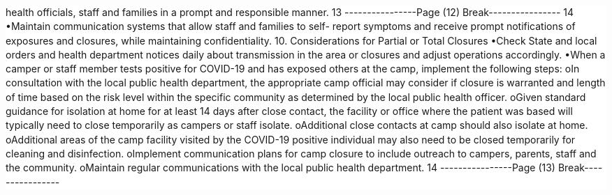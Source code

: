 health officials, staff and families in a prompt and responsible manner.
13
----------------Page (12) Break----------------
14 
•Maintain communication systems that allow staff and families to self-
report symptoms and receive prompt notifications of exposures and
closures, while maintaining confidentiality.
10. Considerations for Partial or Total Closures
•Check State and local orders and health department notices daily about
transmission in the area or closures and adjust operations accordingly.
•When a camper or staff member tests positive for COVID-19 and has
exposed others at the camp, implement the following steps:
oIn consultation with the local public health department, the
appropriate camp official may consider if closure is warranted and
length of time based on the risk level within the specific community as
determined by the local public health officer.
oGiven standard guidance for isolation at home for at least 14 days
after close contact, the facility or office where the patient was based
will typically need to close temporarily as campers or staff isolate.
oAdditional close contacts at camp should also isolate at home.
oAdditional areas of the camp facility visited by the COVID-19 positive
individual may also need to be closed temporarily for cleaning and
disinfection.
oImplement communication plans for camp closure to include
outreach to campers, parents, staff and the community.
oMaintain regular communications with the local public health
department.
14
----------------Page (13) Break----------------
